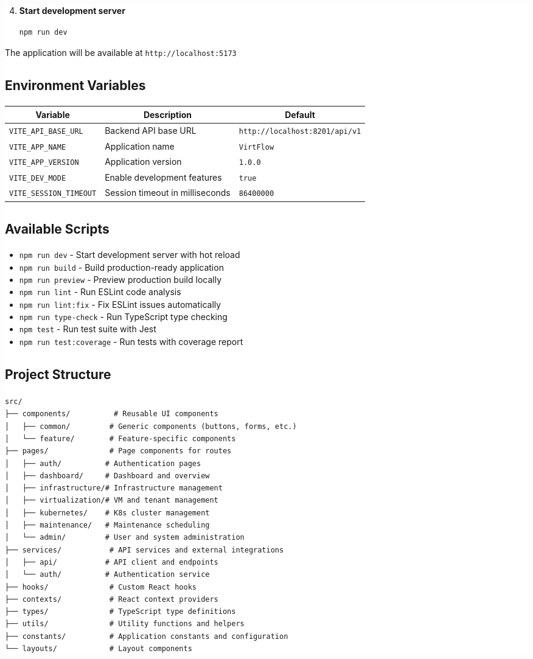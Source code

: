 4. **Start development server**
   ```bash
   npm run dev
   ```

The application will be available at `http://localhost:5173`

## Environment Variables

| Variable | Description | Default |
|----------|-------------|---------|
| `VITE_API_BASE_URL` | Backend API base URL | `http://localhost:8201/api/v1` |
| `VITE_APP_NAME` | Application name | `VirtFlow` |
| `VITE_APP_VERSION` | Application version | `1.0.0` |
| `VITE_DEV_MODE` | Enable development features | `true` |
| `VITE_SESSION_TIMEOUT` | Session timeout in milliseconds | `86400000` |

## Available Scripts

- `npm run dev` - Start development server with hot reload
- `npm run build` - Build production-ready application
- `npm run preview` - Preview production build locally
- `npm run lint` - Run ESLint code analysis
- `npm run lint:fix` - Fix ESLint issues automatically
- `npm run type-check` - Run TypeScript type checking
- `npm test` - Run test suite with Jest
- `npm run test:coverage` - Run tests with coverage report

## Project Structure

```
src/
├── components/          # Reusable UI components
│   ├── common/         # Generic components (buttons, forms, etc.)
│   └── feature/        # Feature-specific components
├── pages/              # Page components for routes
│   ├── auth/          # Authentication pages
│   ├── dashboard/     # Dashboard and overview
│   ├── infrastructure/# Infrastructure management
│   ├── virtualization/# VM and tenant management
│   ├── kubernetes/    # K8s cluster management
│   ├── maintenance/   # Maintenance scheduling
│   └── admin/         # User and system administration
├── services/           # API services and external integrations
│   ├── api/           # API client and endpoints
│   └── auth/          # Authentication service
├── hooks/              # Custom React hooks
├── contexts/           # React context providers
├── types/              # TypeScript type definitions
├── utils/              # Utility functions and helpers
├── constants/          # Application constants and configuration
└── layouts/            # Layout components
```
